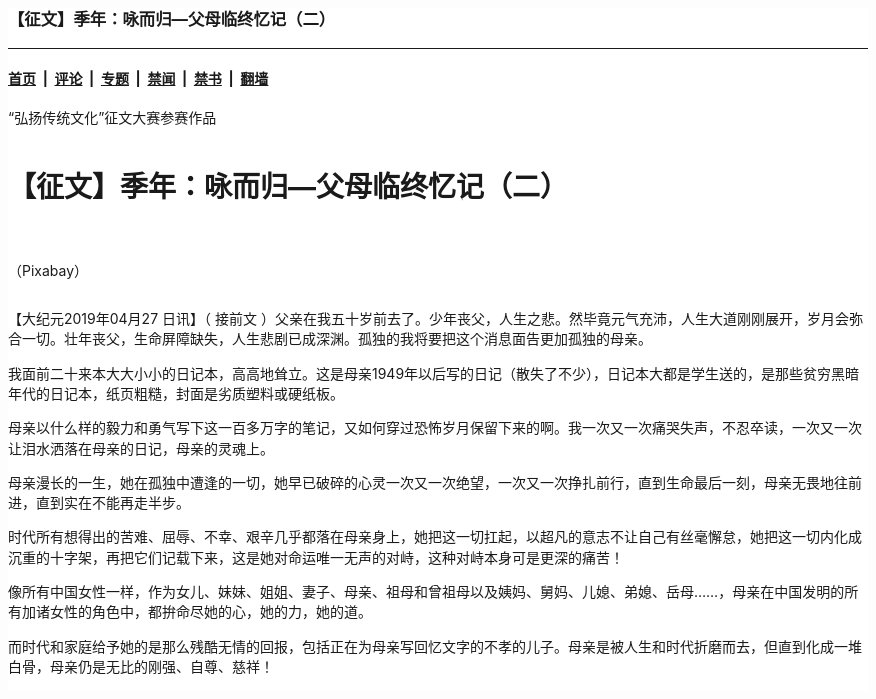 ### 【征文】季年：咏而归—父母临终忆记（二）

---

#### [首页](../../../..?n11206860) &nbsp;|&nbsp; [评论](../../../../../epoch-comment?n11206860) &nbsp;|&nbsp; [专题](../../../../../epoch-special?n11206860) &nbsp;|&nbsp; [禁闻](../../../../../epoch-news?n11206860) &nbsp;|&nbsp; [禁书](../../../../../books?n11206860) &nbsp;|&nbsp; [翻墙](https://github.com/gfw-breaker/nogfw/blob/master/README.md?n11206860)


<div class="column" id="artbody" itemprop="articleBody">
 <div class="whitebg">
  <div class="column">
   <div class="arttop mbottom20">
    <div class="toptitle">
     “弘扬传统文化”征文大赛参赛作品
    </div>
    <h1 class="title">
     【征文】季年：咏而归—父母临终忆记（二）
    </h1>
    <span class="pad5">
     <ok href="https://i.epochtimes.com/assets/uploads/2019/04/calm-05-flowers-3182324_1280-600x400.jpg" target="_blank">
      <img alt="" class="aligncenter wp-post-image" src="https://i.epochtimes.com/assets/uploads/2019/04/calm-05-flowers-3182324_1280-600x400.jpg"/>
     </ok>
     <div class="imgtxt caption">
      <p>
       （Pixabay）
      </p>
     </div>
    </span>
   </div>
  </div>
  
  <p>
   【大纪元2019年04月27 日讯】（
   <ok href="https://www.epochtimes.com/gb/19/4/23/n11206251.htm" rel="noopener noreferrer" target="_blank">
    接前文
   </ok>
   ）父亲在我五十岁前去了。少年丧父，人生之悲。然毕竟元气充沛，人生大道刚刚展开，岁月会弥合一切。壮年丧父，生命屏障缺失，人生悲剧已成深渊。孤独的我将要把这个消息面告更加孤独的母亲。
  </p>
  <p>
   我面前二十来本大大小小的日记本，高高地耸立。这是母亲1949年以后写的日记（散失了不少），日记本大都是学生送的，是那些贫穷黑暗年代的日记本，纸页粗糙，封面是劣质塑料或硬纸板。
  </p>
  <p>
   母亲以什么样的毅力和勇气写下这一百多万字的笔记，又如何穿过恐怖岁月保留下来的啊。我一次又一次痛哭失声，不忍卒读，一次又一次让泪水洒落在母亲的日记，母亲的灵魂上。
  </p>
  <p>
   母亲漫长的一生，她在孤独中遭逢的一切，她早已破碎的心灵一次又一次绝望，一次又一次挣扎前行，直到生命最后一刻，母亲无畏地往前进，直到实在不能再走半步。
  </p>
  <p>
   时代所有想得出的苦难、屈辱、不幸、艰辛几乎都落在母亲身上，她把这一切扛起，以超凡的意志不让自己有丝毫懈怠，她把这一切内化成沉重的十字架，再把它们记载下来，这是她对命运唯一无声的对峙，这种对峙本身可是更深的痛苦！
  </p>
  <p>
   像所有中国女性一样，作为女儿、妹妹、姐姐、妻子、母亲、祖母和曾祖母以及姨妈、舅妈、儿媳、弟媳、岳母……，母亲在中国发明的所有加诸女性的角色中，都拚命尽她的心，她的力，她的道。
  </p>
  <p>
   而时代和家庭给予她的是那么残酷无情的回报，包括正在为母亲写回忆文字的不孝的儿子。母亲是被人生和时代折磨而去，但直到化成一堆白骨，母亲仍是无比的刚强、自尊、慈祥！
  </p>
  <p>
